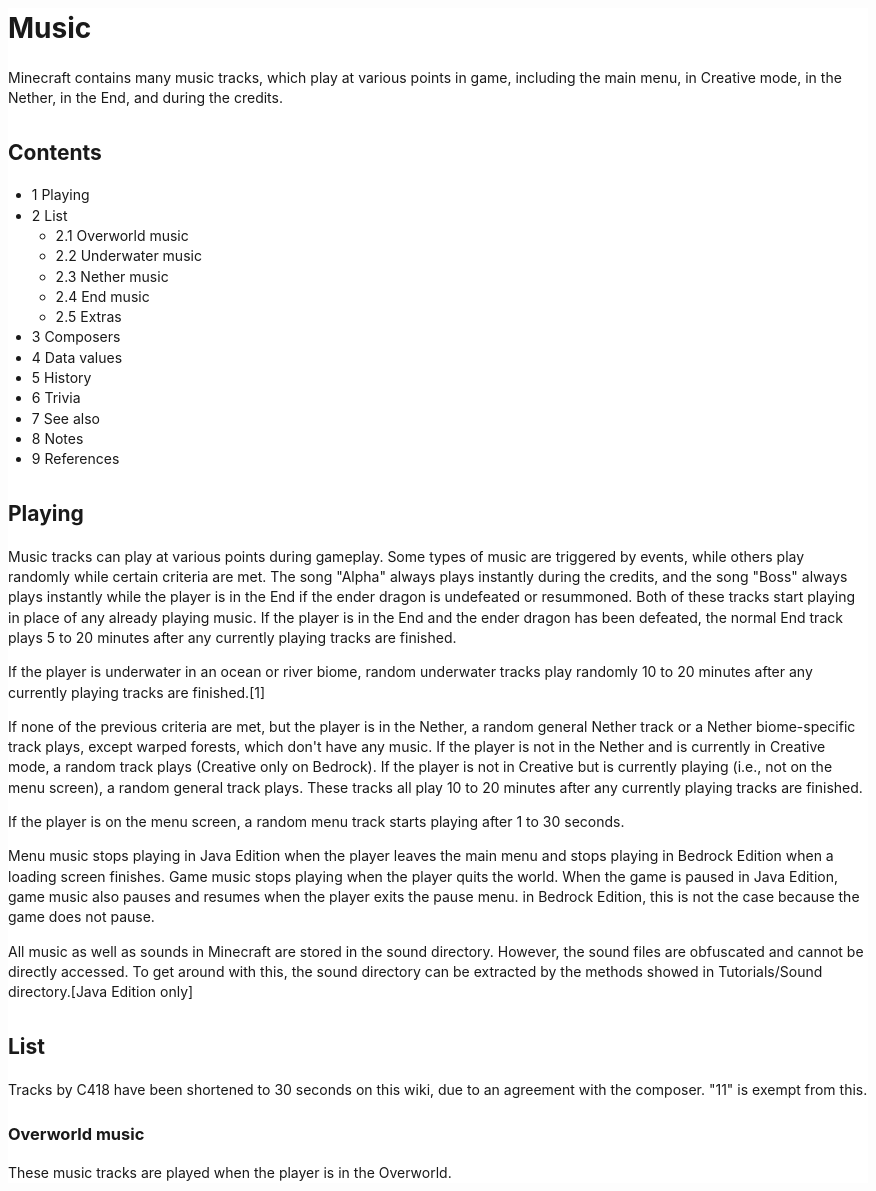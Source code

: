 # Music
Minecraft contains many music tracks, which play at various points in game, including the main menu, in Creative mode, in the Nether, in the End, and during the credits.

## Contents
- 1 Playing
- 2 List
	- 2.1 Overworld music
	- 2.2 Underwater music
	- 2.3 Nether music
	- 2.4 End music
	- 2.5 Extras
- 3 Composers
- 4 Data values
- 5 History
- 6 Trivia
- 7 See also
- 8 Notes
- 9 References

## Playing
Music tracks can play at various points during gameplay. Some types of music are triggered by events, while others play randomly while certain criteria are met. The song "Alpha" always plays instantly during the credits, and the song "Boss" always plays instantly while the player is in the End if the ender dragon is undefeated or resummoned. Both of these tracks start playing in place of any already playing music. If the player is in the End and the ender dragon has been defeated, the normal End track plays 5 to 20 minutes after any currently playing tracks are finished.

If the player is underwater in an ocean or river biome, random underwater tracks play randomly 10 to 20 minutes after any currently playing tracks are finished.[1]

If none of the previous criteria are met, but the player is in the Nether, a random general Nether track or a Nether biome-specific track plays, except warped forests, which don't have any music. If the player is not in the Nether and is currently in Creative mode, a random track plays (Creative only on Bedrock). If the player is not in Creative but is currently playing (i.e., not on the menu screen), a random general track plays. These tracks all play 10 to 20 minutes after any currently playing tracks are finished.

If the player is on the menu screen, a random menu track starts playing after 1 to 30 seconds.

Menu music stops playing in Java Edition when the player leaves the main menu and stops playing in Bedrock Edition when a loading screen finishes. Game music stops playing when the player quits the world. When the game is paused in Java Edition, game music also pauses and resumes when the player exits the pause menu. in Bedrock Edition, this is not the case because the game does not pause.

All music as well as sounds in Minecraft are stored in the sound directory. However, the sound files are obfuscated and cannot be directly accessed. To get around with this, the sound directory can be extracted by the methods showed in Tutorials/Sound directory.‌[Java Edition  only]

## List
Tracks by C418 have been shortened to 30 seconds on this wiki, due to an agreement with the composer. "11" is exempt from this.
### Overworld music
These music tracks are played when the player is in the Overworld.
